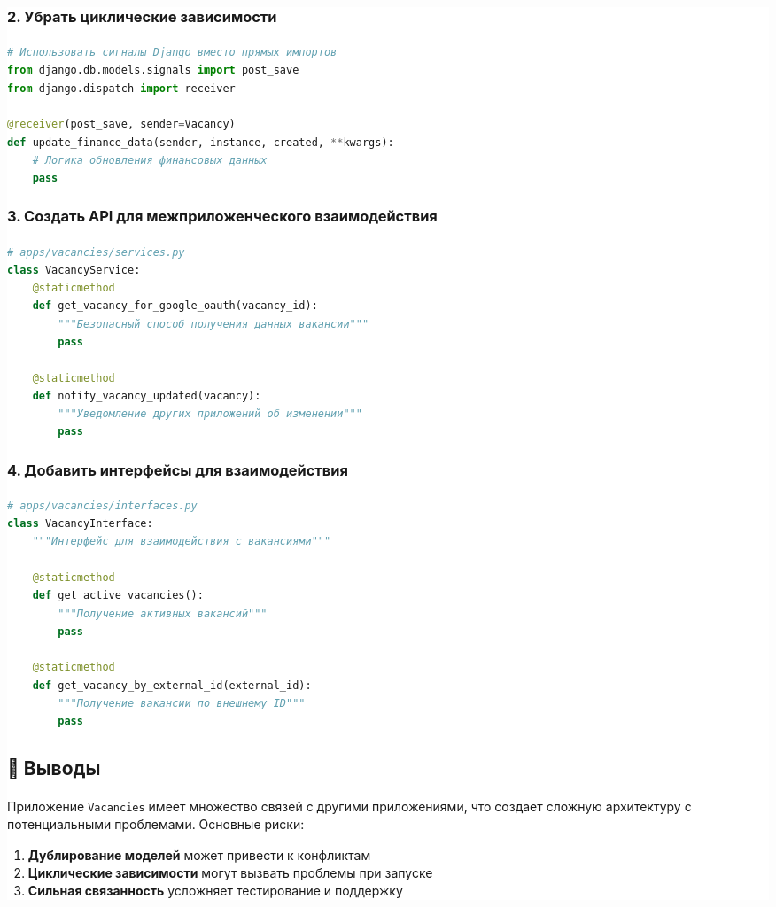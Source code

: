 ### 2. **Убрать циклические зависимости**
```python
# Использовать сигналы Django вместо прямых импортов
from django.db.models.signals import post_save
from django.dispatch import receiver

@receiver(post_save, sender=Vacancy)
def update_finance_data(sender, instance, created, **kwargs):
    # Логика обновления финансовых данных
    pass
```

### 3. **Создать API для межприложенческого взаимодействия**
```python
# apps/vacancies/services.py
class VacancyService:
    @staticmethod
    def get_vacancy_for_google_oauth(vacancy_id):
        """Безопасный способ получения данных вакансии"""
        pass
    
    @staticmethod
    def notify_vacancy_updated(vacancy):
        """Уведомление других приложений об изменении"""
        pass
```

### 4. **Добавить интерфейсы для взаимодействия**
```python
# apps/vacancies/interfaces.py
class VacancyInterface:
    """Интерфейс для взаимодействия с вакансиями"""
    
    @staticmethod
    def get_active_vacancies():
        """Получение активных вакансий"""
        pass
    
    @staticmethod
    def get_vacancy_by_external_id(external_id):
        """Получение вакансии по внешнему ID"""
        pass
```

## 📝 **Выводы**

Приложение `Vacancies` имеет множество связей с другими приложениями, что создает сложную архитектуру с потенциальными проблемами. Основные риски:

1. **Дублирование моделей** может привести к конфликтам
2. **Циклические зависимости** могут вызвать проблемы при запуске
3. **Сильная связанность** усложняет тестирование и поддержку

